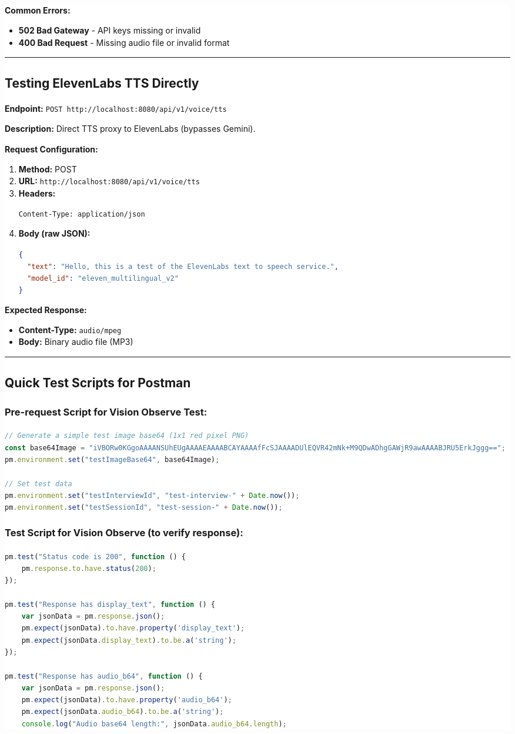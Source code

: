 **Common Errors:**
- **502 Bad Gateway** - API keys missing or invalid
- **400 Bad Request** - Missing audio file or invalid format

---

## Testing ElevenLabs TTS Directly

**Endpoint:** `POST http://localhost:8080/api/v1/voice/tts`

**Description:** Direct TTS proxy to ElevenLabs (bypasses Gemini).

**Request Configuration:**

1. **Method:** POST
2. **URL:** `http://localhost:8080/api/v1/voice/tts`
3. **Headers:**
   ```
   Content-Type: application/json
   ```
4. **Body (raw JSON):**
   ```json
   {
     "text": "Hello, this is a test of the ElevenLabs text to speech service.",
     "model_id": "eleven_multilingual_v2"
   }
   ```

**Expected Response:**
- **Content-Type:** `audio/mpeg`
- **Body:** Binary audio file (MP3)

---

## Quick Test Scripts for Postman

### Pre-request Script for Vision Observe Test:

```javascript
// Generate a simple test image base64 (1x1 red pixel PNG)
const base64Image = "iVBORw0KGgoAAAANSUhEUgAAAAEAAAABCAYAAAAfFcSJAAAADUlEQVR42mNk+M9QDwADhgGAWjR9awAAAABJRU5ErkJggg==";
pm.environment.set("testImageBase64", base64Image);

// Set test data
pm.environment.set("testInterviewId", "test-interview-" + Date.now());
pm.environment.set("testSessionId", "test-session-" + Date.now());
```

### Test Script for Vision Observe (to verify response):

```javascript
pm.test("Status code is 200", function () {
    pm.response.to.have.status(200);
});

pm.test("Response has display_text", function () {
    var jsonData = pm.response.json();
    pm.expect(jsonData).to.have.property('display_text');
    pm.expect(jsonData.display_text).to.be.a('string');
});

pm.test("Response has audio_b64", function () {
    var jsonData = pm.response.json();
    pm.expect(jsonData).to.have.property('audio_b64');
    pm.expect(jsonData.audio_b64).to.be.a('string');
    console.log("Audio base64 length:", jsonData.audio_b64.length);
```